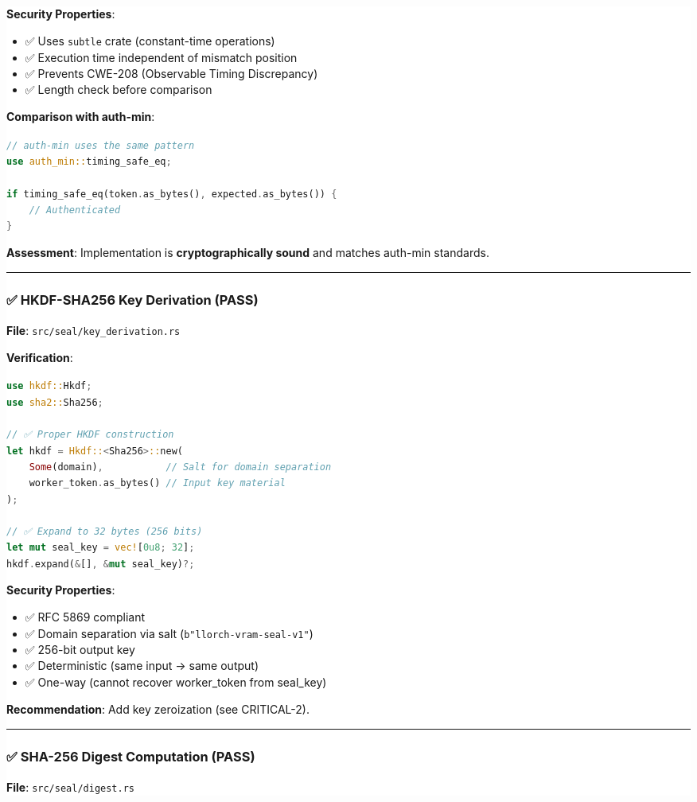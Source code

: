 **Security Properties**:
- ✅ Uses `subtle` crate (constant-time operations)
- ✅ Execution time independent of mismatch position
- ✅ Prevents CWE-208 (Observable Timing Discrepancy)
- ✅ Length check before comparison

**Comparison with auth-min**:
```rust
// auth-min uses the same pattern
use auth_min::timing_safe_eq;

if timing_safe_eq(token.as_bytes(), expected.as_bytes()) {
    // Authenticated
}
```

**Assessment**: Implementation is **cryptographically sound** and matches auth-min standards.

---

### ✅ HKDF-SHA256 Key Derivation (PASS)

**File**: `src/seal/key_derivation.rs`

**Verification**:
```rust
use hkdf::Hkdf;
use sha2::Sha256;

// ✅ Proper HKDF construction
let hkdf = Hkdf::<Sha256>::new(
    Some(domain),           // Salt for domain separation
    worker_token.as_bytes() // Input key material
);

// ✅ Expand to 32 bytes (256 bits)
let mut seal_key = vec![0u8; 32];
hkdf.expand(&[], &mut seal_key)?;
```

**Security Properties**:
- ✅ RFC 5869 compliant
- ✅ Domain separation via salt (`b"llorch-vram-seal-v1"`)
- ✅ 256-bit output key
- ✅ Deterministic (same input → same output)
- ✅ One-way (cannot recover worker_token from seal_key)

**Recommendation**: Add key zeroization (see CRITICAL-2).

---

### ✅ SHA-256 Digest Computation (PASS)

**File**: `src/seal/digest.rs`
